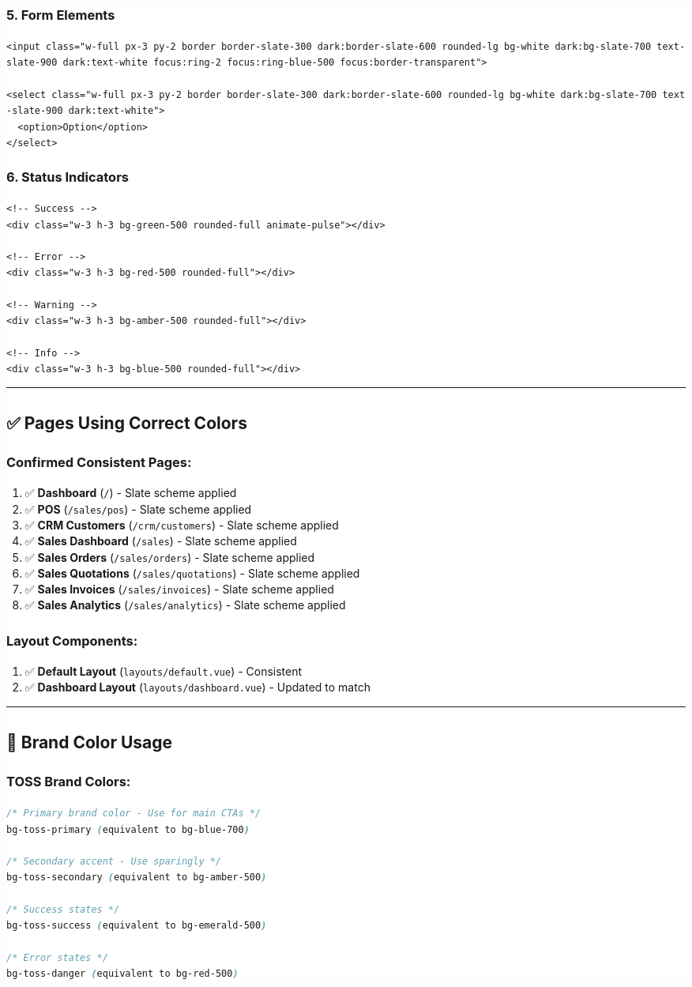 ### **5. Form Elements**
```vue
<input class="w-full px-3 py-2 border border-slate-300 dark:border-slate-600 rounded-lg bg-white dark:bg-slate-700 text-slate-900 dark:text-white focus:ring-2 focus:ring-blue-500 focus:border-transparent">

<select class="w-full px-3 py-2 border border-slate-300 dark:border-slate-600 rounded-lg bg-white dark:bg-slate-700 text-slate-900 dark:text-white">
  <option>Option</option>
</select>
```

### **6. Status Indicators**
```vue
<!-- Success -->
<div class="w-3 h-3 bg-green-500 rounded-full animate-pulse"></div>

<!-- Error -->
<div class="w-3 h-3 bg-red-500 rounded-full"></div>

<!-- Warning -->
<div class="w-3 h-3 bg-amber-500 rounded-full"></div>

<!-- Info -->
<div class="w-3 h-3 bg-blue-500 rounded-full"></div>
```

---

## ✅ **Pages Using Correct Colors**

### **Confirmed Consistent Pages:**
1. ✅ **Dashboard** (`/`) - Slate scheme applied
2. ✅ **POS** (`/sales/pos`) - Slate scheme applied
3. ✅ **CRM Customers** (`/crm/customers`) - Slate scheme applied
4. ✅ **Sales Dashboard** (`/sales`) - Slate scheme applied
5. ✅ **Sales Orders** (`/sales/orders`) - Slate scheme applied
6. ✅ **Sales Quotations** (`/sales/quotations`) - Slate scheme applied
7. ✅ **Sales Invoices** (`/sales/invoices`) - Slate scheme applied
8. ✅ **Sales Analytics** (`/sales/analytics`) - Slate scheme applied

### **Layout Components:**
1. ✅ **Default Layout** (`layouts/default.vue`) - Consistent
2. ✅ **Dashboard Layout** (`layouts/dashboard.vue`) - Updated to match

---

## 🎨 **Brand Color Usage**

### **TOSS Brand Colors:**
```css
/* Primary brand color - Use for main CTAs */
bg-toss-primary (equivalent to bg-blue-700)

/* Secondary accent - Use sparingly */
bg-toss-secondary (equivalent to bg-amber-500)

/* Success states */
bg-toss-success (equivalent to bg-emerald-500)

/* Error states */
bg-toss-danger (equivalent to bg-red-500)
```